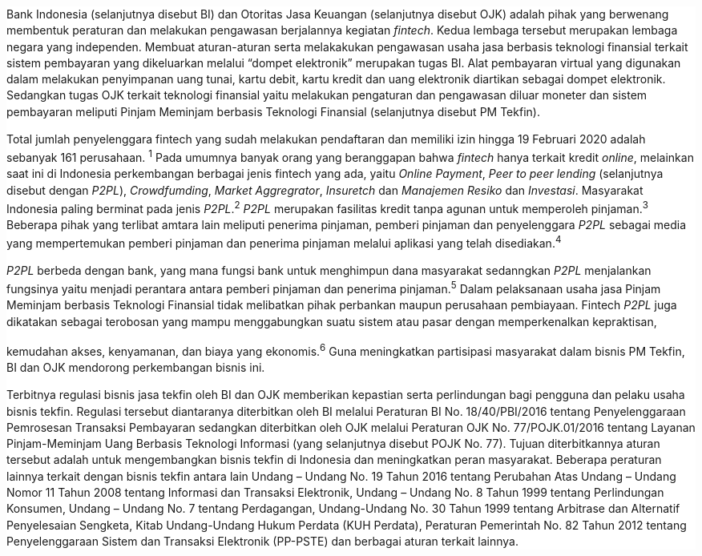 <p><span class="font7">Bank Indonesia (selanjutnya disebut BI) dan Otoritas Jasa Keuangan (selanjutnya disebut OJK) adalah pihak yang berwenang membentuk peraturan dan melakukan pengawasan berjalannya kegiatan </span><span class="font7" style="font-style:italic;">fintech</span><span class="font7">. Kedua lembaga tersebut merupakan lembaga negara yang independen. Membuat aturan-aturan serta melakakukan pengawasan usaha jasa berbasis teknologi finansial terkait sistem pembayaran yang dikeluarkan melalui “dompet elektronik” merupakan tugas BI. Alat pembayaran virtual yang digunakan dalam melakukan penyimpanan uang tunai, kartu debit, kartu kredit dan uang elektronik diartikan sebagai dompet elektronik. Sedangkan tugas OJK terkait teknologi finansial yaitu melakukan pengaturan dan pengawasan diluar moneter dan sistem pembayaran meliputi Pinjam Meminjam berbasis Teknologi Finansial (selanjutnya disebut PM Tekfin).</span></p>
<p><span class="font7">Total jumlah penyelenggara fintech yang sudah melakukan pendaftaran dan memiliki izin hingga 19 Februari 2020 adalah sebanyak 161 perusahaan. <sup>1</sup> Pada umumnya banyak orang yang beranggapan bahwa </span><span class="font7" style="font-style:italic;">fintech</span><span class="font7"> hanya terkait kredit </span><span class="font7" style="font-style:italic;">online</span><span class="font7">, melainkan saat ini di Indonesia perkembangan berbagai jenis fintech yang ada, yaitu </span><span class="font7" style="font-style:italic;">Online Payment</span><span class="font7">, </span><span class="font7" style="font-style:italic;">Peer to peer lending</span><span class="font7"> (selanjutnya disebut dengan </span><span class="font7" style="font-style:italic;">P2PL</span><span class="font7">), </span><span class="font7" style="font-style:italic;">Crowdfumding</span><span class="font7">, </span><span class="font7" style="font-style:italic;">Market Aggregrator</span><span class="font7">, </span><span class="font7" style="font-style:italic;">Insuretch</span><span class="font7"> dan </span><span class="font7" style="font-style:italic;">Manajemen Resiko</span><span class="font7"> dan </span><span class="font7" style="font-style:italic;">Investasi</span><span class="font7">. Masyarakat Indonesia paling berminat pada jenis </span><span class="font7" style="font-style:italic;">P2PL</span><span class="font7">.<sup>2</sup> </span><span class="font7" style="font-style:italic;">P2PL</span><span class="font7"> merupakan fasilitas kredit tanpa agunan untuk memperoleh pinjaman.<sup>3</sup> Beberapa pihak yang terlibat amtara lain meliputi penerima pinjaman, pemberi pinjaman dan penyelenggara </span><span class="font7" style="font-style:italic;">P2PL</span><span class="font7"> sebagai media yang mempertemukan pemberi pinjaman dan penerima pinjaman melalui aplikasi yang telah disediakan.<sup>4</sup></span></p>
<p><span class="font7" style="font-style:italic;">P2PL</span><span class="font7"> berbeda dengan bank, yang mana fungsi bank untuk menghimpun dana masyarakat sedanngkan </span><span class="font7" style="font-style:italic;">P2PL</span><span class="font7"> menjalankan fungsinya yaitu menjadi perantara antara pemberi pinjaman dan penerima pinjaman.<sup>5</sup> Dalam pelaksanaan usaha jasa Pinjam Meminjam berbasis Teknologi Finansial tidak melibatkan pihak perbankan maupun perusahaan pembiayaan. Fintech </span><span class="font7" style="font-style:italic;">P2PL</span><span class="font7"> juga dikatakan sebagai terobosan yang mampu menggabungkan suatu sistem atau pasar dengan memperkenalkan kepraktisan,</span></p>
<p><span class="font7">kemudahan akses, kenyamanan, dan biaya yang ekonomis.<sup>6</sup> Guna meningkatkan partisipasi masyarakat dalam bisnis PM Tekfin, BI dan OJK mendorong perkembangan bisnis ini.</span></p>
<p><span class="font7">Terbitnya regulasi bisnis jasa tekfin oleh BI dan OJK memberikan kepastian serta perlindungan bagi pengguna dan pelaku usaha bisnis tekfin. Regulasi tersebut diantaranya diterbitkan oleh BI melalui Peraturan BI No. 18/40/PBI/2016 tentang Penyelenggaraan Pemrosesan Transaksi Pembayaran sedangkan diterbitkan oleh OJK melalui Peraturan OJK No. 77/POJK.01/2016 tentang Layanan Pinjam-Meminjam Uang Berbasis Teknologi Informasi (yang selanjutnya disebut POJK No. 77). Tujuan diterbitkannya aturan tersebut adalah untuk mengembangkan bisnis tekfin di Indonesia dan meningkatkan peran masyarakat. Beberapa peraturan lainnya terkait dengan bisnis tekfin antara lain Undang – Undang No. 19 Tahun 2016 tentang Perubahan Atas Undang – Undang Nomor 11 Tahun 2008 tentang Informasi dan Transaksi Elektronik, Undang – Undang No. 8 Tahun 1999 tentang Perlindungan Konsumen, Undang – Undang No. 7 tentang Perdagangan, Undang-Undang No. 30 Tahun 1999 tentang Arbitrase dan Alternatif Penyelesaian Sengketa, Kitab Undang-Undang Hukum Perdata (KUH Perdata), Peraturan Pemerintah No. 82 Tahun 2012 tentang Penyelenggaraan Sistem dan Transaksi Elektronik (PP-PSTE) dan berbagai aturan terkait lainnya.</span></p>